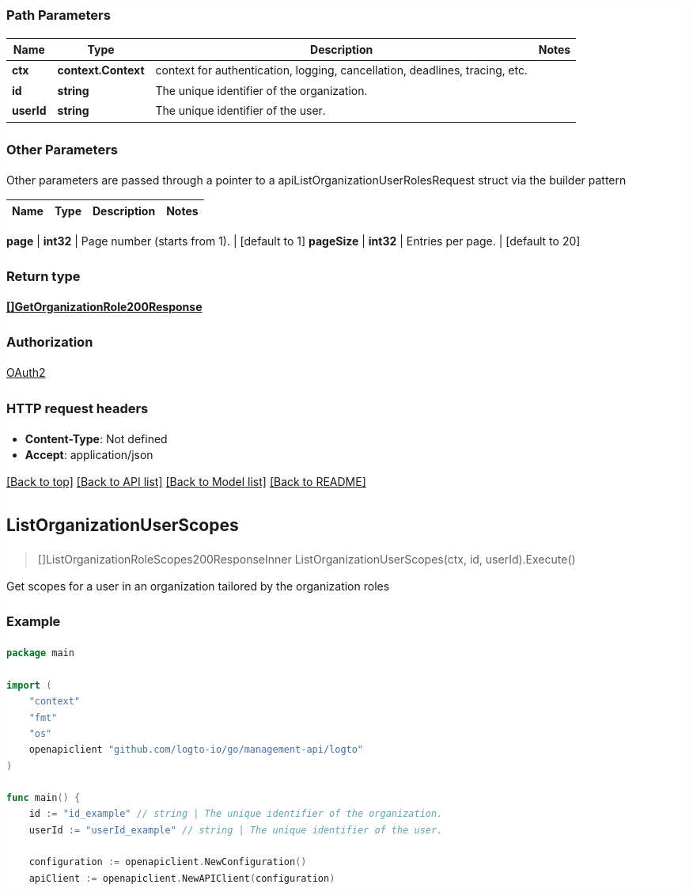 ### Path Parameters


Name | Type | Description  | Notes
------------- | ------------- | ------------- | -------------
**ctx** | **context.Context** | context for authentication, logging, cancellation, deadlines, tracing, etc.
**id** | **string** | The unique identifier of the organization. | 
**userId** | **string** | The unique identifier of the user. | 

### Other Parameters

Other parameters are passed through a pointer to a apiListOrganizationUserRolesRequest struct via the builder pattern


Name | Type | Description  | Notes
------------- | ------------- | ------------- | -------------


 **page** | **int32** | Page number (starts from 1). | [default to 1]
 **pageSize** | **int32** | Entries per page. | [default to 20]

### Return type

[**[]GetOrganizationRole200Response**](GetOrganizationRole200Response.md)

### Authorization

[OAuth2](../README.md#OAuth2)

### HTTP request headers

- **Content-Type**: Not defined
- **Accept**: application/json

[[Back to top]](#) [[Back to API list]](../README.md#documentation-for-api-endpoints)
[[Back to Model list]](../README.md#documentation-for-models)
[[Back to README]](../README.md)


## ListOrganizationUserScopes

> []ListOrganizationRoleScopes200ResponseInner ListOrganizationUserScopes(ctx, id, userId).Execute()

Get scopes for a user in an organization tailored by the organization roles



### Example

```go
package main

import (
	"context"
	"fmt"
	"os"
	openapiclient "github.com/logto-io/go/management-api/logto"
)

func main() {
	id := "id_example" // string | The unique identifier of the organization.
	userId := "userId_example" // string | The unique identifier of the user.

	configuration := openapiclient.NewConfiguration()
	apiClient := openapiclient.NewAPIClient(configuration)
```